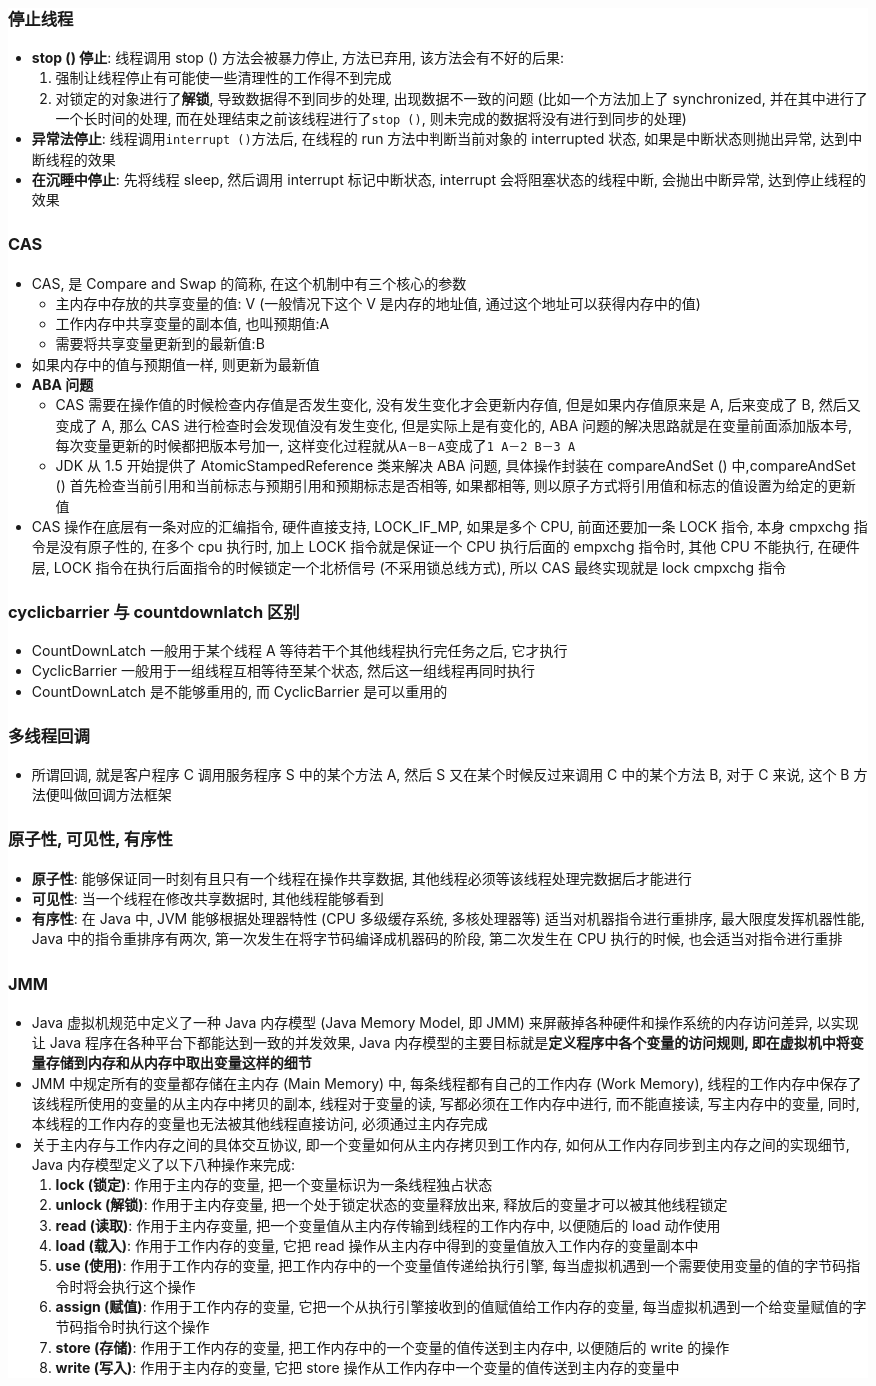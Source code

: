 ### 停止线程

- **stop () 停止**:   线程调用 stop () 方法会被暴力停止, 方法已弃用, 该方法会有不好的后果:
    1. 强制让线程停止有可能使一些清理性的工作得不到完成
    2. 对锁定的对象进行了**解锁**, 导致数据得不到同步的处理, 出现数据不一致的问题 (比如一个方法加上了 synchronized, 并在其中进行了一个长时间的处理, 而在处理结束之前该线程进行了`stop ()`, 则未完成的数据将没有进行到同步的处理)
- **异常法停止**: 线程调用`interrupt ()`方法后, 在线程的 run 方法中判断当前对象的 interrupted 状态, 如果是中断状态则抛出异常, 达到中断线程的效果
- **在沉睡中停止**: 先将线程 sleep, 然后调用 interrupt 标记中断状态, interrupt 会将阻塞状态的线程中断, 会抛出中断异常, 达到停止线程的效果

### CAS

-  CAS, 是 Compare and Swap 的简称, 在这个机制中有三个核心的参数
    - 主内存中存放的共享变量的值: V (一般情况下这个 V 是内存的地址值, 通过这个地址可以获得内存中的值)
    - 工作内存中共享变量的副本值, 也叫预期值:A
    - 需要将共享变量更新到的最新值:B
-  如果内存中的值与预期值一样, 则更新为最新值
-  **ABA 问题**
    - CAS 需要在操作值的时候检查内存值是否发生变化, 没有发生变化才会更新内存值, 但是如果内存值原来是 A, 后来变成了 B, 然后又变成了 A, 那么 CAS 进行检查时会发现值没有发生变化, 但是实际上是有变化的, ABA 问题的解决思路就是在变量前面添加版本号, 每次变量更新的时候都把版本号加一, 这样变化过程就从`A－B－A`变成了`1 A－2 B－3 A`
    - JDK 从 1.5 开始提供了 AtomicStampedReference 类来解决 ABA 问题, 具体操作封装在 compareAndSet () 中,compareAndSet () 首先检查当前引用和当前标志与预期引用和预期标志是否相等, 如果都相等, 则以原子方式将引用值和标志的值设置为给定的更新值
-  CAS 操作在底层有一条对应的汇编指令, 硬件直接支持, LOCK_IF_MP, 如果是多个 CPU, 前面还要加一条 LOCK 指令, 本身 cmpxchg 指令是没有原子性的, 在多个 cpu 执行时, 加上 LOCK 指令就是保证一个 CPU 执行后面的 empxchg 指令时, 其他 CPU 不能执行, 在硬件层, LOCK 指令在执行后面指令的时候锁定一个北桥信号 (不采用锁总线方式), 所以 CAS 最终实现就是 lock cmpxchg 指令

### cyclicbarrier 与 countdownlatch 区别

- CountDownLatch 一般用于某个线程 A 等待若干个其他线程执行完任务之后, 它才执行
- CyclicBarrier 一般用于一组线程互相等待至某个状态, 然后这一组线程再同时执行
- CountDownLatch 是不能够重用的, 而 CyclicBarrier 是可以重用的

### 多线程回调

- 所谓回调, 就是客户程序 C 调用服务程序 S 中的某个方法 A, 然后 S 又在某个时候反过来调用 C 中的某个方法 B, 对于 C 来说, 这个 B 方法便叫做回调方法框架

### 原子性, 可见性, 有序性

- **原子性**: 能够保证同一时刻有且只有一个线程在操作共享数据, 其他线程必须等该线程处理完数据后才能进行
- **可见性**: 当一个线程在修改共享数据时, 其他线程能够看到
- **有序性**: 在 Java 中, JVM 能够根据处理器特性 (CPU 多级缓存系统, 多核处理器等) 适当对机器指令进行重排序, 最大限度发挥机器性能, Java 中的指令重排序有两次, 第一次发生在将字节码编译成机器码的阶段, 第二次发生在 CPU 执行的时候, 也会适当对指令进行重排

### JMM

- Java 虚拟机规范中定义了一种 Java 内存模型 (Java Memory Model, 即 JMM) 来屏蔽掉各种硬件和操作系统的内存访问差异, 以实现让 Java 程序在各种平台下都能达到一致的并发效果, Java 内存模型的主要目标就是**定义程序中各个变量的访问规则, 即在虚拟机中将变量存储到内存和从内存中取出变量这样的细节**
- JMM 中规定所有的变量都存储在主内存 (Main Memory) 中, 每条线程都有自己的工作内存 (Work Memory), 线程的工作内存中保存了该线程所使用的变量的从主内存中拷贝的副本, 线程对于变量的读, 写都必须在工作内存中进行, 而不能直接读, 写主内存中的变量, 同时, 本线程的工作内存的变量也无法被其他线程直接访问, 必须通过主内存完成
- 关于主内存与工作内存之间的具体交互协议, 即一个变量如何从主内存拷贝到工作内存, 如何从工作内存同步到主内存之间的实现细节, Java 内存模型定义了以下八种操作来完成:
    1. **lock (锁定)**: 作用于主内存的变量, 把一个变量标识为一条线程独占状态
    2. **unlock (解锁)**: 作用于主内存变量, 把一个处于锁定状态的变量释放出来, 释放后的变量才可以被其他线程锁定
    3. **read (读取)**: 作用于主内存变量, 把一个变量值从主内存传输到线程的工作内存中, 以便随后的 load 动作使用
    4. **load (载入)**: 作用于工作内存的变量, 它把 read 操作从主内存中得到的变量值放入工作内存的变量副本中
    5. **use (使用)**: 作用于工作内存的变量, 把工作内存中的一个变量值传递给执行引擎, 每当虚拟机遇到一个需要使用变量的值的字节码指令时将会执行这个操作
    6. **assign (赋值)**: 作用于工作内存的变量, 它把一个从执行引擎接收到的值赋值给工作内存的变量, 每当虚拟机遇到一个给变量赋值的字节码指令时执行这个操作
    7. **store (存储)**: 作用于工作内存的变量, 把工作内存中的一个变量的值传送到主内存中, 以便随后的 write 的操作
    8. **write (写入)**: 作用于主内存的变量, 它把 store 操作从工作内存中一个变量的值传送到主内存的变量中
